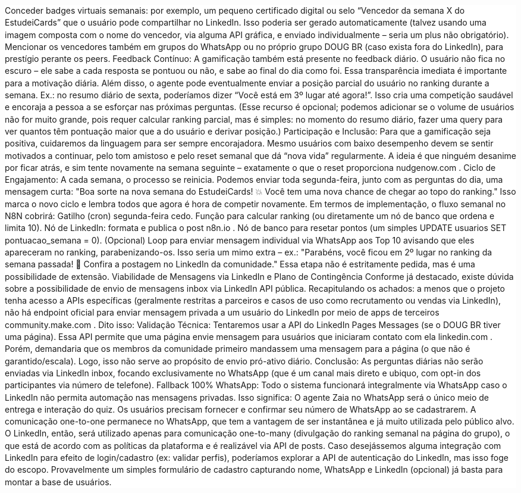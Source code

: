 Conceder badges virtuais semanais: por exemplo, um pequeno certificado digital ou selo “Vencedor da semana X do EstudeiCards” que o usuário pode compartilhar no LinkedIn. Isso poderia ser gerado automaticamente (talvez usando uma imagem composta com o nome do vencedor, via alguma API gráfica, e enviado individualmente – seria um plus não obrigatório).
Mencionar os vencedores também em grupos do WhatsApp ou no próprio grupo DOUG BR (caso exista fora do LinkedIn), para prestígio perante os peers.
Feedback Contínuo: A gamificação também está presente no feedback diário. O usuário não fica no escuro – ele sabe a cada resposta se pontuou ou não, e sabe ao final do dia como foi. Essa transparência imediata é importante para a motivação diária. Além disso, o agente pode eventualmente enviar a posição parcial do usuário no ranking durante a semana. Ex.: no resumo diário de sexta, poderíamos dizer “Você está em 3º lugar até agora!”. Isso cria uma competição saudável e encoraja a pessoa a se esforçar nas próximas perguntas. (Esse recurso é opcional; podemos adicionar se o volume de usuários não for muito grande, pois requer calcular ranking parcial, mas é simples: no momento do resumo diário, fazer uma query para ver quantos têm pontuação maior que a do usuário e derivar posição.)
Participação e Inclusão: Para que a gamificação seja positiva, cuidaremos da linguagem para ser sempre encorajadora. Mesmo usuários com baixo desempenho devem se sentir motivados a continuar, pelo tom amistoso e pelo reset semanal que dá “nova vida” regularmente. A ideia é que ninguém desanime por ficar atrás, e sim tente novamente na semana seguinte – exatamente o que o reset proporciona
nudgenow.com
.
Ciclo de Engajamento: A cada semana, o processo se reinicia. Podemos enviar toda segunda-feira, junto com as perguntas do dia, uma mensagem curta: "Boa sorte na nova semana do EstudeiCards! 💥 Você tem uma nova chance de chegar ao topo do ranking." Isso marca o novo ciclo e lembra todos que agora é hora de competir novamente.
Em termos de implementação, o fluxo semanal no N8N cobrirá:
Gatilho (cron) segunda-feira cedo.
Função para calcular ranking (ou diretamente um nó de banco que ordena e limita 10).
Nó de LinkedIn: formata e publica o post
n8n.io
.
Nó de banco para resetar pontos (um simples UPDATE usuarios SET pontuacao_semana = 0).
(Opcional) Loop para enviar mensagem individual via WhatsApp aos Top 10 avisando que eles apareceram no ranking, parabenizando-os. Isso seria um mimo extra – ex.: "Parabéns, você ficou em 2º lugar no ranking da semana passada! 🎉 Confira a postagem no LinkedIn da comunidade." Essa etapa não é estritamente pedida, mas é uma possibilidade de extensão.
Viabilidade de Mensagens via LinkedIn e Plano de Contingência
Conforme já destacado, existe dúvida sobre a possibilidade de envio de mensagens inbox via LinkedIn API pública. Recapitulando os achados: a menos que o projeto tenha acesso a APIs específicas (geralmente restritas a parceiros e casos de uso como recrutamento ou vendas via LinkedIn), não há endpoint oficial para enviar mensagem privada a um usuário do LinkedIn por meio de apps de terceiros
community.make.com
. Dito isso:
Validação Técnica: Tentaremos usar a API do LinkedIn Pages Messages (se o DOUG BR tiver uma página). Essa API permite que uma página envie mensagem para usuários que iniciaram contato com ela
linkedin.com
. Porém, demandaria que os membros da comunidade primeiro mandassem uma mensagem para a página (o que não é garantido/escala). Logo, isso não serve ao propósito de envio pró-ativo diário.
Conclusão: As perguntas diárias não serão enviadas via LinkedIn inbox, focando exclusivamente no WhatsApp (que é um canal mais direto e ubiquo, com opt-in dos participantes via número de telefone).
Fallback 100% WhatsApp: Todo o sistema funcionará integralmente via WhatsApp caso o LinkedIn não permita automação nas mensagens privadas. Isso significa:
O agente Zaia no WhatsApp será o único meio de entrega e interação do quiz.
Os usuários precisam fornecer e confirmar seu número de WhatsApp ao se cadastrarem.
A comunicação one-to-one permanece no WhatsApp, que tem a vantagem de ser instantânea e já muito utilizada pelo público alvo.
O LinkedIn, então, será utilizado apenas para comunicação one-to-many (divulgação do ranking semanal na página do grupo), o que está de acordo com as políticas da plataforma e é realizável via API de posts.
Caso desejássemos alguma integração com LinkedIn para efeito de login/cadastro (ex: validar perfis), poderíamos explorar a API de autenticação do LinkedIn, mas isso foge do escopo. Provavelmente um simples formulário de cadastro capturando nome, WhatsApp e LinkedIn (opcional) já basta para montar a base de usuários.